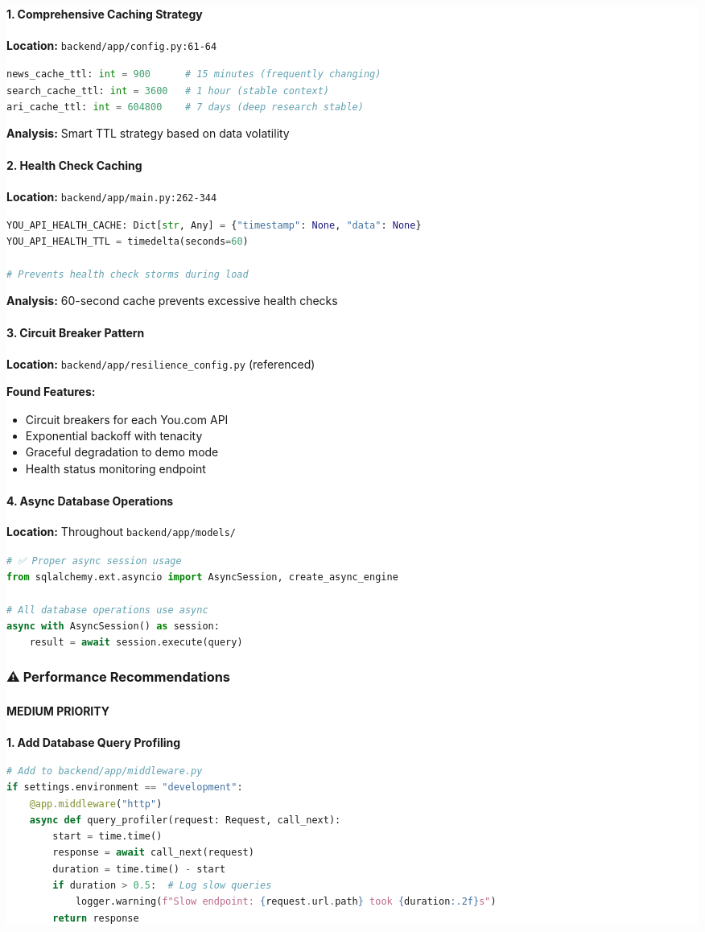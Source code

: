 #### 1. Comprehensive Caching Strategy
**Location:** `backend/app/config.py:61-64`

```python
news_cache_ttl: int = 900      # 15 minutes (frequently changing)
search_cache_ttl: int = 3600   # 1 hour (stable context)
ari_cache_ttl: int = 604800    # 7 days (deep research stable)
```

**Analysis:** Smart TTL strategy based on data volatility

#### 2. Health Check Caching
**Location:** `backend/app/main.py:262-344`

```python
YOU_API_HEALTH_CACHE: Dict[str, Any] = {"timestamp": None, "data": None}
YOU_API_HEALTH_TTL = timedelta(seconds=60)

# Prevents health check storms during load
```

**Analysis:** 60-second cache prevents excessive health checks

#### 3. Circuit Breaker Pattern
**Location:** `backend/app/resilience_config.py` (referenced)

**Found Features:**
- Circuit breakers for each You.com API
- Exponential backoff with tenacity
- Graceful degradation to demo mode
- Health status monitoring endpoint

#### 4. Async Database Operations
**Location:** Throughout `backend/app/models/`

```python
# ✅ Proper async session usage
from sqlalchemy.ext.asyncio import AsyncSession, create_async_engine

# All database operations use async
async with AsyncSession() as session:
    result = await session.execute(query)
```

### ⚠️ Performance Recommendations

#### MEDIUM PRIORITY

**1. Add Database Query Profiling**
```python
# Add to backend/app/middleware.py
if settings.environment == "development":
    @app.middleware("http")
    async def query_profiler(request: Request, call_next):
        start = time.time()
        response = await call_next(request)
        duration = time.time() - start
        if duration > 0.5:  # Log slow queries
            logger.warning(f"Slow endpoint: {request.url.path} took {duration:.2f}s")
        return response
```
